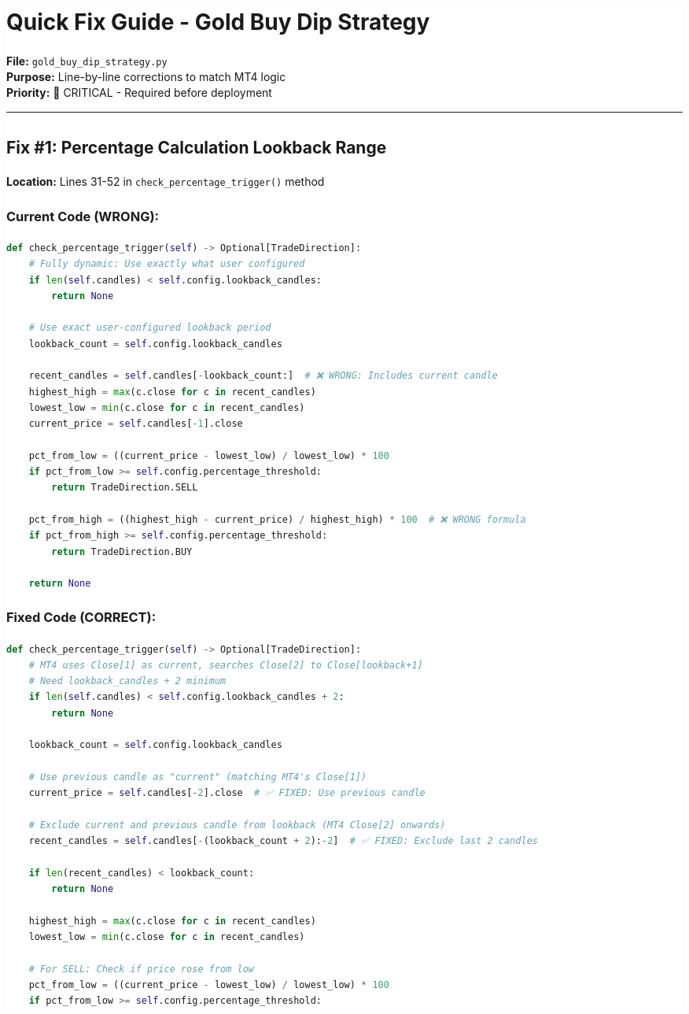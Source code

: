 # Quick Fix Guide - Gold Buy Dip Strategy

**File:** `gold_buy_dip_strategy.py`  
**Purpose:** Line-by-line corrections to match MT4 logic  
**Priority:** 🔴 CRITICAL - Required before deployment

---

## Fix #1: Percentage Calculation Lookback Range

**Location:** Lines 31-52 in `check_percentage_trigger()` method

### Current Code (WRONG):
```python
def check_percentage_trigger(self) -> Optional[TradeDirection]:
    # Fully dynamic: Use exactly what user configured
    if len(self.candles) < self.config.lookback_candles:
        return None
    
    # Use exact user-configured lookback period
    lookback_count = self.config.lookback_candles
    
    recent_candles = self.candles[-lookback_count:]  # ❌ WRONG: Includes current candle
    highest_high = max(c.close for c in recent_candles)
    lowest_low = min(c.close for c in recent_candles)
    current_price = self.candles[-1].close
    
    pct_from_low = ((current_price - lowest_low) / lowest_low) * 100
    if pct_from_low >= self.config.percentage_threshold:
        return TradeDirection.SELL
    
    pct_from_high = ((highest_high - current_price) / highest_high) * 100  # ❌ WRONG formula
    if pct_from_high >= self.config.percentage_threshold:
        return TradeDirection.BUY
    
    return None
```

### Fixed Code (CORRECT):
```python
def check_percentage_trigger(self) -> Optional[TradeDirection]:
    # MT4 uses Close[1] as current, searches Close[2] to Close[lookback+1]
    # Need lookback_candles + 2 minimum
    if len(self.candles) < self.config.lookback_candles + 2:
        return None
    
    lookback_count = self.config.lookback_candles
    
    # Use previous candle as "current" (matching MT4's Close[1])
    current_price = self.candles[-2].close  # ✅ FIXED: Use previous candle
    
    # Exclude current and previous candle from lookback (MT4 Close[2] onwards)
    recent_candles = self.candles[-(lookback_count + 2):-2]  # ✅ FIXED: Exclude last 2 candles
    
    if len(recent_candles) < lookback_count:
        return None
        
    highest_high = max(c.close for c in recent_candles)
    lowest_low = min(c.close for c in recent_candles)
    
    # For SELL: Check if price rose from low
    pct_from_low = ((current_price - lowest_low) / lowest_low) * 100
    if pct_from_low >= self.config.percentage_threshold:
```